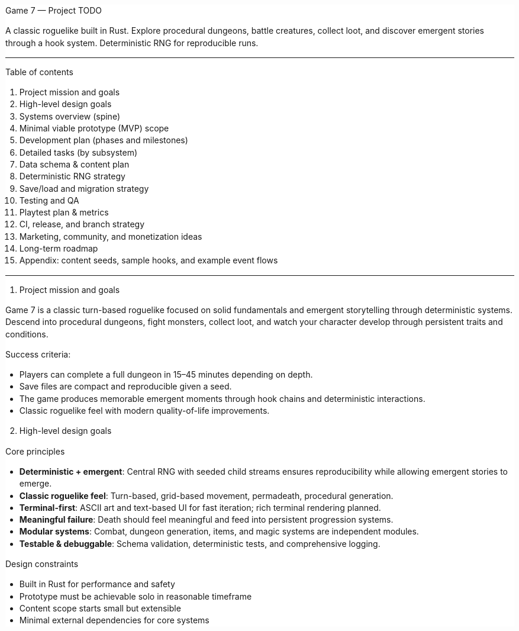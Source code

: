 Game 7 — Project TODO

A classic roguelike built in Rust. Explore procedural dungeons, battle creatures, collect loot, and discover emergent stories through a hook system. Deterministic RNG for reproducible runs.

---

Table of contents

1. Project mission and goals
2. High-level design goals
3. Systems overview (spine)
4. Minimal viable prototype (MVP) scope
5. Development plan (phases and milestones)
6. Detailed tasks (by subsystem)
7. Data schema & content plan
8. Deterministic RNG strategy
9. Save/load and migration strategy
10. Testing and QA
11. Playtest plan & metrics
12. CI, release, and branch strategy
13. Marketing, community, and monetization ideas
14. Long-term roadmap
15. Appendix: content seeds, sample hooks, and example event flows

---

1. Project mission and goals

Game 7 is a classic turn-based roguelike focused on solid fundamentals and emergent storytelling through deterministic systems. Descend into procedural dungeons, fight monsters, collect loot, and watch your character develop through persistent traits and conditions.

Success criteria:
- Players can complete a full dungeon in 15–45 minutes depending on depth.
- Save files are compact and reproducible given a seed.
- The game produces memorable emergent moments through hook chains and deterministic interactions.
- Classic roguelike feel with modern quality-of-life improvements.

2. High-level design goals

Core principles
- **Deterministic + emergent**: Central RNG with seeded child streams ensures reproducibility while allowing emergent stories to emerge.
- **Classic roguelike feel**: Turn-based, grid-based movement, permadeath, procedural generation.
- **Terminal-first**: ASCII art and text-based UI for fast iteration; rich terminal rendering planned.
- **Meaningful failure**: Death should feel meaningful and feed into persistent progression systems.
- **Modular systems**: Combat, dungeon generation, items, and magic systems are independent modules.
- **Testable & debuggable**: Schema validation, deterministic tests, and comprehensive logging.

Design constraints  
- Built in Rust for performance and safety
- Prototype must be achievable solo in reasonable timeframe
- Content scope starts small but extensible
- Minimal external dependencies for core systems
